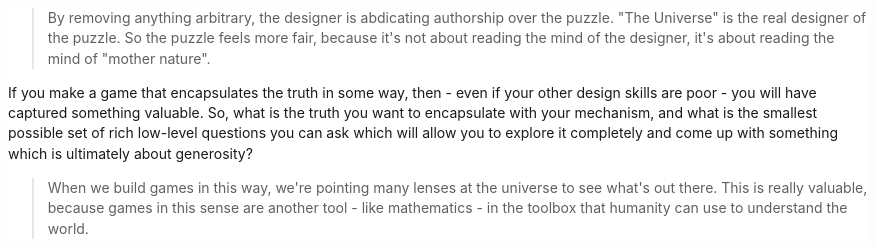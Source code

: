 > By removing anything arbitrary, the designer is abdicating authorship over the puzzle. "The Universe" is the real designer of the puzzle. So the puzzle feels more fair, because it's not about reading the mind of the designer, it's about reading the mind of "mother nature".

If you make a game that encapsulates the truth in some way, then - even if your other design skills are poor - you will have captured something valuable. So, what is the truth you want to encapsulate with your mechanism, and what is the smallest possible set of rich low-level questions you can ask which will allow you to explore it completely and come up with something which is ultimately about generosity?

> When we build games in this way, we're pointing many lenses at the universe to see what's out there. This is really valuable, because games in this sense are another tool - like mathematics - in the toolbox that humanity can use to understand the world.
